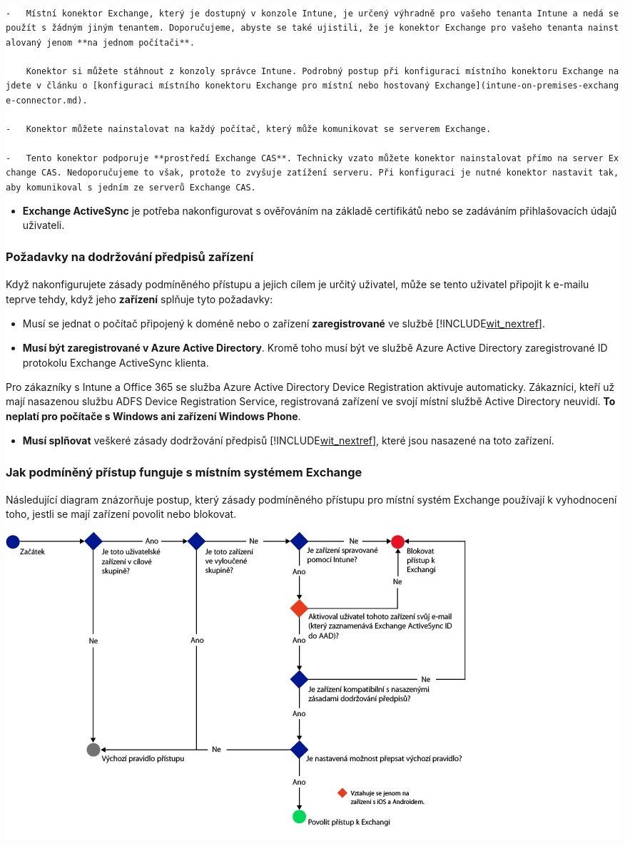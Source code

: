     -   Místní konektor Exchange, který je dostupný v konzole Intune, je určený výhradně pro vašeho tenanta Intune a nedá se použít s žádným jiným tenantem. Doporučujeme, abyste se také ujistili, že je konektor Exchange pro vašeho tenanta nainstalovaný jenom **na jednom počítači**.

        Konektor si můžete stáhnout z konzoly správce Intune. Podrobný postup při konfiguraci místního konektoru Exchange najdete v článku o [konfiguraci místního konektoru Exchange pro místní nebo hostovaný Exchange](intune-on-premises-exchange-connector.md).

    -   Konektor můžete nainstalovat na každý počítač, který může komunikovat se serverem Exchange.

    -   Tento konektor podporuje **prostředí Exchange CAS**. Technicky vzato můžete konektor nainstalovat přímo na server Exchange CAS. Nedoporučujeme to však, protože to zvyšuje zatížení serveru. Při konfiguraci je nutné konektor nastavit tak, aby komunikoval s jedním ze serverů Exchange CAS.

-   **Exchange ActiveSync** je potřeba nakonfigurovat s ověřováním na základě certifikátů nebo se zadáváním přihlašovacích údajů uživateli.

### <a name="device-compliance-requirements"></a>Požadavky na dodržování předpisů zařízení

Když nakonfigurujete zásady podmíněného přístupu a jejich cílem je určitý uživatel, může se tento uživatel připojit k e-mailu teprve tehdy, když jeho **zařízení** splňuje tyto požadavky:

-  Musí se jednat o počítač připojený k doméně nebo o zařízení **zaregistrované** ve službě [!INCLUDE[wit_nextref](../includes/wit_nextref_md.md)].

-  **Musí být zaregistrované v Azure Active Directory**. Kromě toho musí být ve službě Azure Active Directory zaregistrované ID protokolu Exchange ActiveSync klienta.

  Pro zákazníky s Intune a Office 365 se služba Azure Active Directory Device Registration aktivuje automaticky. Zákazníci, kteří už mají nasazenou službu ADFS Device Registration Service, registrovaná zařízení ve svojí místní službě Active Directory neuvidí. **To neplatí pro počítače s Windows ani zařízení Windows Phone**.

-   **Musí splňovat** veškeré zásady dodržování předpisů [!INCLUDE[wit_nextref](../includes/wit_nextref_md.md)], které jsou nasazené na toto zařízení.

### <a name="how-conditional-access-works-with-exchange-on-premises"></a>Jak podmíněný přístup funguje s místním systémem Exchange

Následující diagram znázorňuje postup, který zásady podmíněného přístupu pro místní systém Exchange používají k vyhodnocení toho, jestli se mají zařízení povolit nebo blokovat.

![Diagram zobrazující průběh rozhodování, jestli má zařízení povolený přístup k místnímu Exchangi, nebo je zablokované](../media/ConditionalAccess8-2.png)
